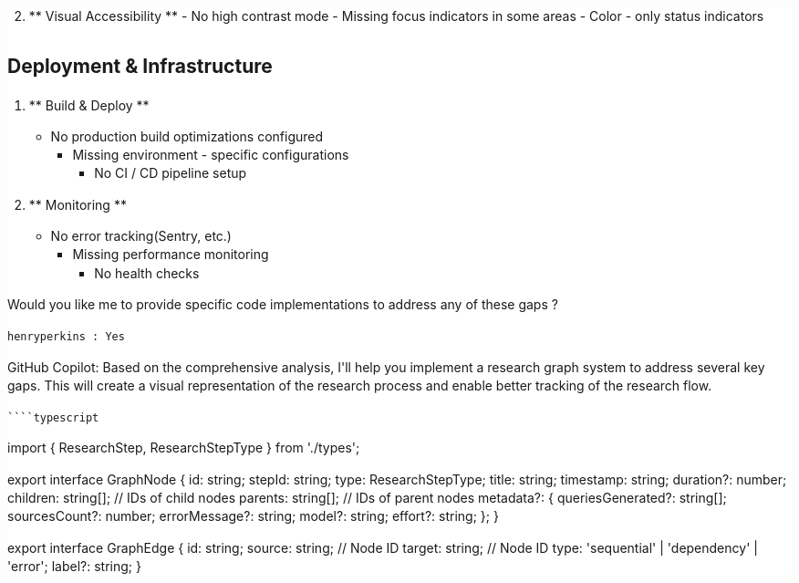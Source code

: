2. ** Visual Accessibility **
        - No high contrast mode
            - Missing focus indicators in some areas
                - Color - only status indicators

## Deployment & Infrastructure

1. ** Build & Deploy **
    - No production build optimizations configured
        - Missing environment - specific configurations
            - No CI / CD pipeline setup

2. ** Monitoring **
    - No error tracking(Sentry, etc.)
        - Missing performance monitoring
            - No health checks

Would you like me to provide specific code implementations to address any of these gaps ?

    henryperkins : Yes

GitHub Copilot: Based on the comprehensive analysis, I'll help you implement a research graph system to address several key gaps. This will create a visual representation of the research process and enable better tracking of the research flow.

    ````typescript
import { ResearchStep, ResearchStepType } from './types';

export interface GraphNode {
    id: string;
    stepId: string;
    type: ResearchStepType;
    title: string;
    timestamp: string;
    duration?: number;
    children: string[]; // IDs of child nodes
    parents: string[]; // IDs of parent nodes
    metadata?: {
        queriesGenerated?: string[];
        sourcesCount?: number;
        errorMessage?: string;
        model?: string;
        effort?: string;
    };
}

export interface GraphEdge {
    id: string;
    source: string; // Node ID
    target: string; // Node ID
    type: 'sequential' | 'dependency' | 'error';
    label?: string;
}
